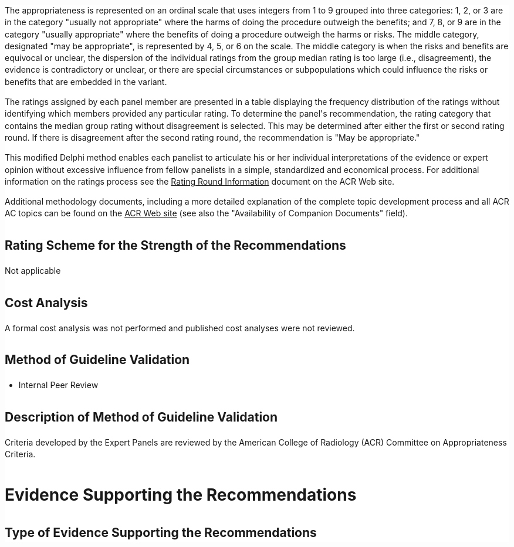 The appropriateness is represented on an ordinal scale that uses integers from 1 to 9 grouped into three categories: 1, 2, or 3 are in the category "usually not appropriate" where the harms of doing the procedure outweigh the benefits; and 7, 8, or 9 are in the category "usually appropriate" where the benefits of doing a procedure outweigh the harms or risks. The middle category, designated "may be appropriate", is represented by 4, 5, or 6 on the scale. The middle category is when the risks and benefits are equivocal or unclear, the dispersion of the individual ratings from the group median rating is too large (i.e., disagreement), the evidence is contradictory or unclear, or there are special circumstances or subpopulations which could influence the risks or benefits that are embedded in the variant.

The ratings assigned by each panel member are presented in a table displaying the frequency distribution of the ratings without identifying which members provided any particular rating. To determine the panel's recommendation, the rating category that contains the median group rating without disagreement is selected. This may be determined after either the first or second rating round. If there is disagreement after the second rating round, the recommendation is "May be appropriate."

This modified Delphi method enables each panelist to articulate his or her individual interpretations of the evidence or expert opinion without excessive influence from fellow panelists in a simple, standardized and economical process. For additional information on the ratings process see the [Rating Round Information](http://www.acr.org/%7E/media/ACR/Documents/AppCriteria/RatingRoundInfo.pdf "ACR Web site") document on the ACR Web site.

Additional methodology documents, including a more detailed explanation of the complete topic development process and all ACR AC topics can be found on the [ACR Web site](http://www.acr.org/Quality-Safety/Appropriateness-Criteria "ACR Web site") (see also the "Availability of Companion Documents" field).

## Rating Scheme for the Strength of the Recommendations



Not applicable

## Cost Analysis



A formal cost analysis was not performed and published cost analyses were not reviewed.

## Method of Guideline Validation

- Internal Peer Review

## Description of Method of Guideline Validation



Criteria developed by the Expert Panels are reviewed by the American College of Radiology (ACR) Committee on Appropriateness Criteria.

# Evidence Supporting the Recommendations

## Type of Evidence Supporting the Recommendations
